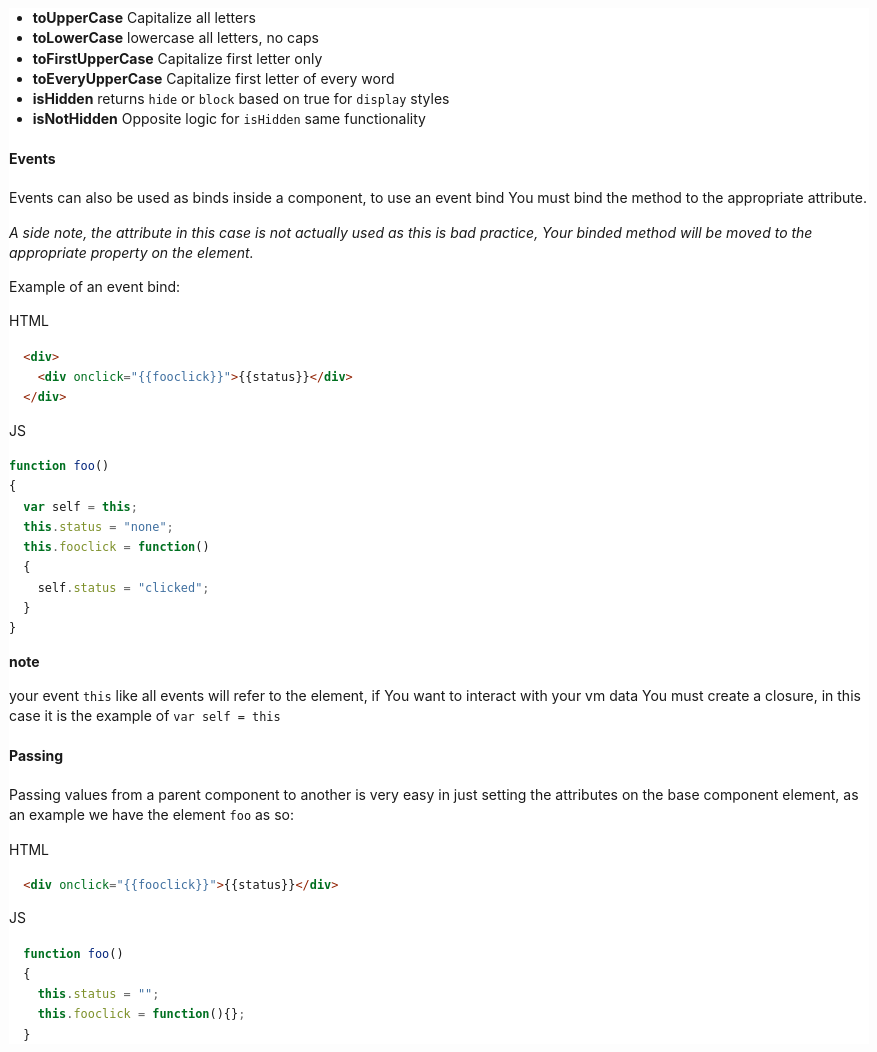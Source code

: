 - **toUpperCase** Capitalize all letters
- **toLowerCase** lowercase all letters, no caps
- **toFirstUpperCase** Capitalize first letter only
- **toEveryUpperCase** Capitalize first letter of every word
- **isHidden** returns `hide` or `block` based on true for `display` styles
- **isNotHidden** Opposite logic for `isHidden` same functionality

#### Events

Events can also be used as binds inside a component, to use an event bind You must bind the method to the appropriate attribute.

*A side note, the attribute in this case is not actually used as this is bad practice, Your binded method will be moved to the appropriate property on the element.*

Example of an event bind:

HTML
```html
  <div>
    <div onclick="{{fooclick}}">{{status}}</div>
  </div>
```

JS
```js
function foo()
{
  var self = this;
  this.status = "none";
  this.fooclick = function()
  {
    self.status = "clicked";
  }
}
```

**note**

your event `this` like all events will refer to the element, if You want to interact with your vm data You must create a closure, in this case it is the example of `var self = this`

#### Passing

Passing values from a parent component to another is very easy in just setting the attributes on the base component element, as an example we have the element `foo` as so:

HTML
```html
  <div onclick="{{fooclick}}">{{status}}</div>
```

JS
```js
  function foo()
  {
    this.status = "";
    this.fooclick = function(){};
  }
```
